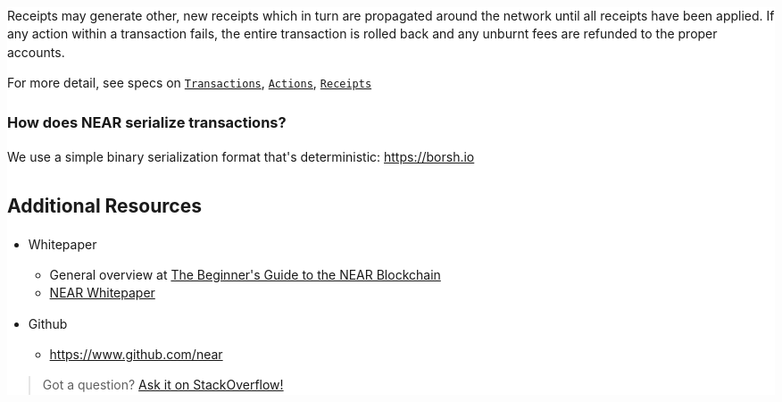Receipts may generate other, new receipts which in turn are propagated around the network until all receipts have been applied. If any action within a transaction fails, the entire transaction is rolled back and any unburnt fees are refunded to the proper accounts.

For more detail, see specs on [`Transactions`](https://nomicon.io/RuntimeSpec/Transactions.html), [`Actions`](https://nomicon.io/RuntimeSpec/Actions.html), [`Receipts`](https://nomicon.io/RuntimeSpec/Receipts.html)

### How does NEAR serialize transactions?

We use a simple binary serialization format that's deterministic: https://borsh.io

## Additional Resources

- Whitepaper

  - General overview at [The Beginner's Guide to the NEAR Blockchain](https://near.org/blog/the-beginners-guide-to-the-near-blockchain)
  - [NEAR Whitepaper](https://near.org/papers/the-official-near-white-paper/)

- Github
  - https://www.github.com/near

> Got a question?
> <a href="https://stackoverflow.com/questions/tagged/nearprotocol">
> <h8>Ask it on StackOverflow!</h8></a>
